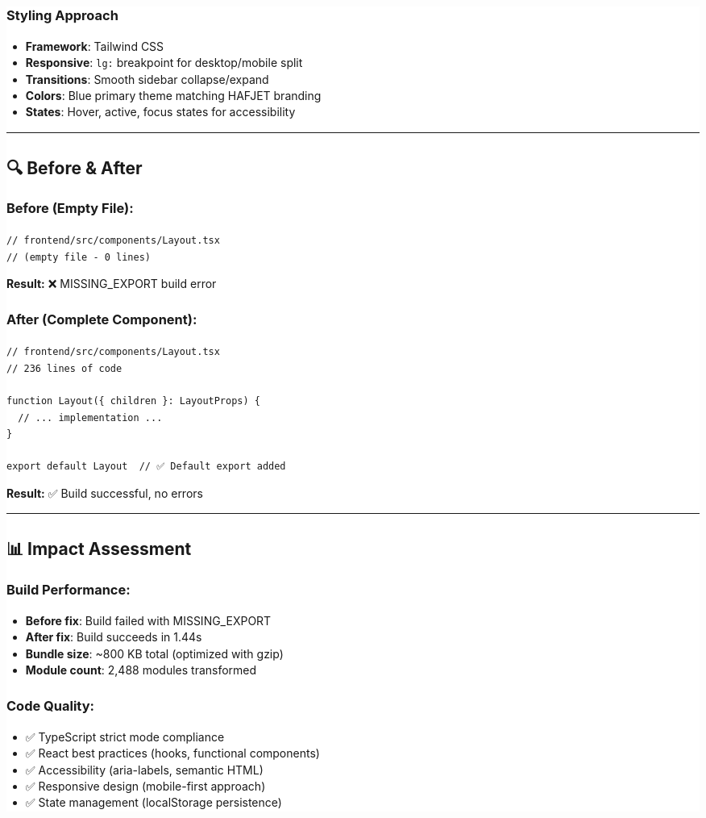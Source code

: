 ### Styling Approach

- **Framework**: Tailwind CSS
- **Responsive**: `lg:` breakpoint for desktop/mobile split
- **Transitions**: Smooth sidebar collapse/expand
- **Colors**: Blue primary theme matching HAFJET branding
- **States**: Hover, active, focus states for accessibility

---

## 🔍 Before & After

### Before (Empty File):
```tsx
// frontend/src/components/Layout.tsx
// (empty file - 0 lines)
```

**Result:** ❌ MISSING_EXPORT build error

### After (Complete Component):
```tsx
// frontend/src/components/Layout.tsx
// 236 lines of code

function Layout({ children }: LayoutProps) {
  // ... implementation ...
}

export default Layout  // ✅ Default export added
```

**Result:** ✅ Build successful, no errors

---

## 📊 Impact Assessment

### Build Performance:
- **Before fix**: Build failed with MISSING_EXPORT
- **After fix**: Build succeeds in 1.44s
- **Bundle size**: ~800 KB total (optimized with gzip)
- **Module count**: 2,488 modules transformed

### Code Quality:
- ✅ TypeScript strict mode compliance
- ✅ React best practices (hooks, functional components)
- ✅ Accessibility (aria-labels, semantic HTML)
- ✅ Responsive design (mobile-first approach)
- ✅ State management (localStorage persistence)
